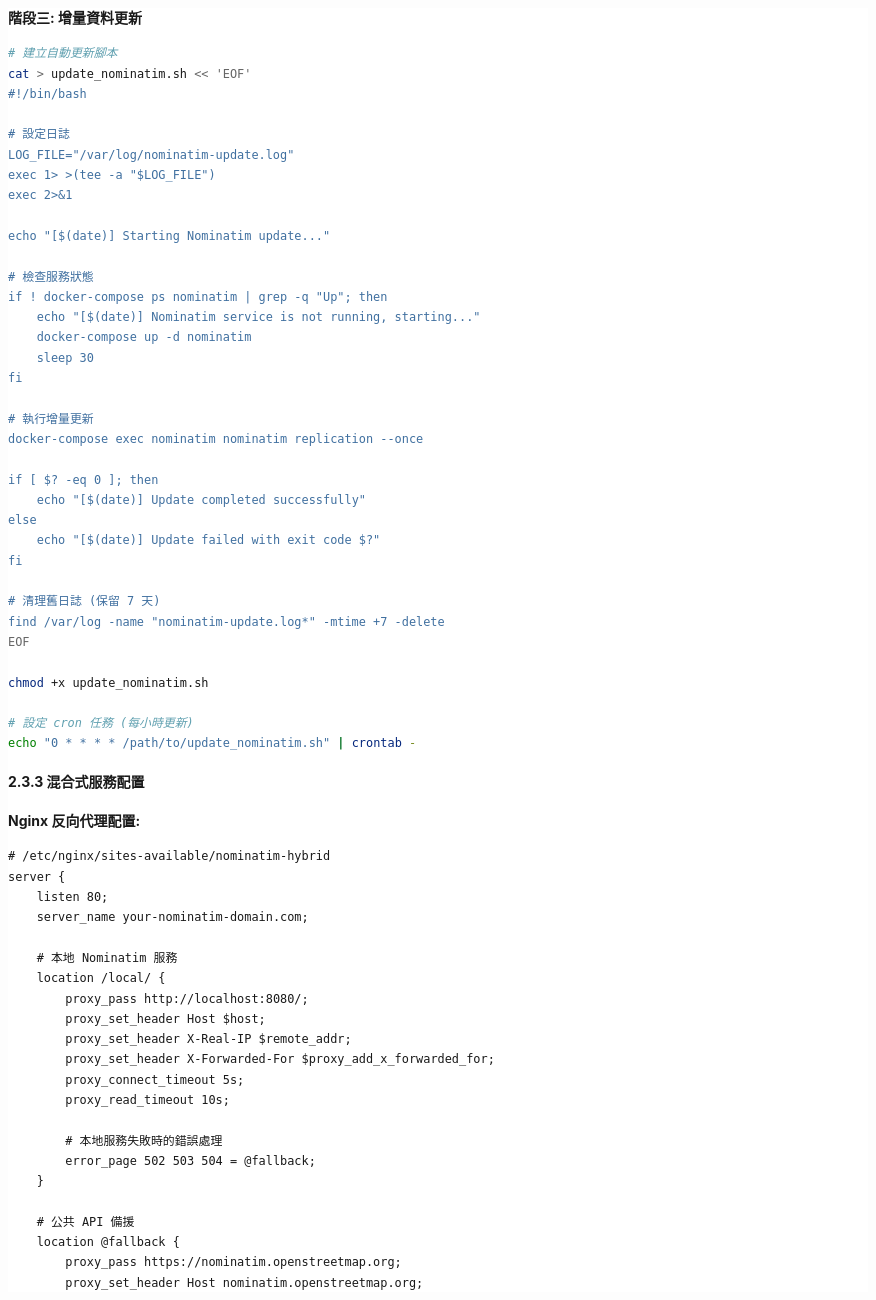**階段三: 增量資料更新**
```bash
# 建立自動更新腳本
cat > update_nominatim.sh << 'EOF'
#!/bin/bash

# 設定日誌
LOG_FILE="/var/log/nominatim-update.log"
exec 1> >(tee -a "$LOG_FILE")
exec 2>&1

echo "[$(date)] Starting Nominatim update..."

# 檢查服務狀態
if ! docker-compose ps nominatim | grep -q "Up"; then
    echo "[$(date)] Nominatim service is not running, starting..."
    docker-compose up -d nominatim
    sleep 30
fi

# 執行增量更新
docker-compose exec nominatim nominatim replication --once

if [ $? -eq 0 ]; then
    echo "[$(date)] Update completed successfully"
else
    echo "[$(date)] Update failed with exit code $?"
fi

# 清理舊日誌 (保留 7 天)
find /var/log -name "nominatim-update.log*" -mtime +7 -delete
EOF

chmod +x update_nominatim.sh

# 設定 cron 任務 (每小時更新)
echo "0 * * * * /path/to/update_nominatim.sh" | crontab -
```

#### 2.3.3 混合式服務配置

**Nginx 反向代理配置:**
```nginx
# /etc/nginx/sites-available/nominatim-hybrid
server {
    listen 80;
    server_name your-nominatim-domain.com;
    
    # 本地 Nominatim 服務
    location /local/ {
        proxy_pass http://localhost:8080/;
        proxy_set_header Host $host;
        proxy_set_header X-Real-IP $remote_addr;
        proxy_set_header X-Forwarded-For $proxy_add_x_forwarded_for;
        proxy_connect_timeout 5s;
        proxy_read_timeout 10s;
        
        # 本地服務失敗時的錯誤處理
        error_page 502 503 504 = @fallback;
    }
    
    # 公共 API 備援
    location @fallback {
        proxy_pass https://nominatim.openstreetmap.org;
        proxy_set_header Host nominatim.openstreetmap.org;
```